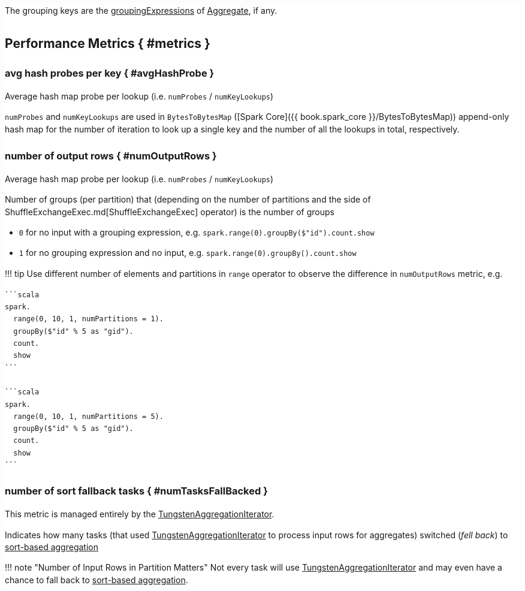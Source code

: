 The grouping keys are the [groupingExpressions](../logical-operators/Aggregate.md#groupingExpressions) of [Aggregate](../logical-operators/Aggregate.md), if any.

## Performance Metrics { #metrics }

### avg hash probes per key { #avgHashProbe }

Average hash map probe per lookup (i.e. `numProbes` / `numKeyLookups`)

`numProbes` and `numKeyLookups` are used in `BytesToBytesMap` ([Spark Core]({{ book.spark_core }}/BytesToBytesMap)) append-only hash map for the number of iteration to look up a single key and the number of all the lookups in total, respectively.

### number of output rows { #numOutputRows }

Average hash map probe per lookup (i.e. `numProbes` / `numKeyLookups`)

Number of groups (per partition) that (depending on the number of partitions and the side of ShuffleExchangeExec.md[ShuffleExchangeExec] operator) is the number of groups

* `0` for no input with a grouping expression, e.g. `spark.range(0).groupBy($"id").count.show`

* `1` for no grouping expression and no input, e.g. `spark.range(0).groupBy().count.show`

!!! tip
    Use different number of elements and partitions in `range` operator to observe the difference in `numOutputRows` metric, e.g.

    ```scala
    spark.
      range(0, 10, 1, numPartitions = 1).
      groupBy($"id" % 5 as "gid").
      count.
      show
    ```

    ```scala
    spark.
      range(0, 10, 1, numPartitions = 5).
      groupBy($"id" % 5 as "gid").
      count.
      show
    ```

### number of sort fallback tasks { #numTasksFallBacked }

This metric is managed entirely by the [TungstenAggregationIterator](../aggregations/TungstenAggregationIterator.md#numTasksFallBacked).

Indicates how many tasks (that used [TungstenAggregationIterator](../aggregations/TungstenAggregationIterator.md) to process input rows for aggregates) switched (_fell back_) to [sort-based aggregation](../aggregations/TungstenAggregationIterator.md#switchToSortBasedAggregation)

!!! note "Number of Input Rows in Partition Matters"
    Not every task will use [TungstenAggregationIterator](../aggregations/TungstenAggregationIterator.md) and may even have a chance to fall back to [sort-based aggregation](../aggregations/TungstenAggregationIterator.md#switchToSortBasedAggregation).
